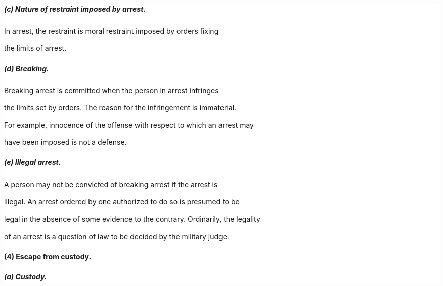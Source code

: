##### (c) Nature of restraint imposed by arrest.

In arrest, the restraint is moral restraint imposed by orders fixing

 the limits of arrest. 

##### (d) Breaking.

Breaking arrest is committed when the person in arrest infringes

the limits set by orders. The reason for the infringement is immaterial.

For example, innocence of the offense with respect to which an arrest may

have been imposed is not a defense.

##### (e) Illegal arrest.

A person may not be convicted of breaking arrest if the arrest is

 illegal. An arrest ordered by one authorized to do so is presumed to be

legal in the absence of some evidence to the contrary. Ordinarily, the legality

of an arrest is a question of law to be decided by the military judge.

#### (4) Escape from custody.

##### (a) Custody.

